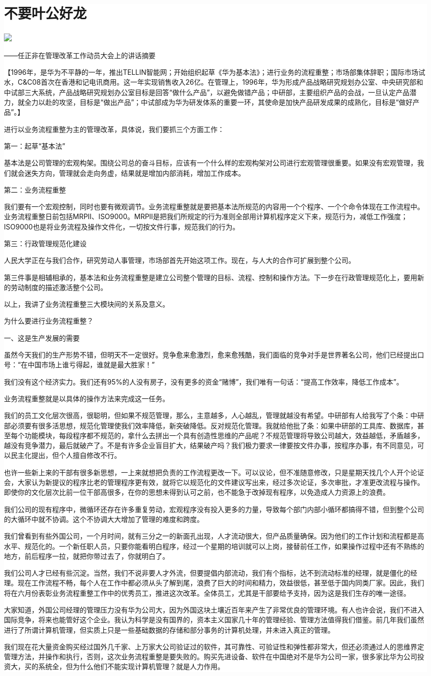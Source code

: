 # 不要叶公好龙
<img class="pv" src="https://api.visitor.plantree.me/visitor-badge/pv?namespace=plantree.me&key=renzhengfei-speeches/./docs/speeches/1996/01/不要叶公好龙.md">


——任正非在管理改革工作动员大会上的讲话摘要

【1996年，是华为不平静的一年，推出TELLIN智能网；开始组织起草《华为基本法》；进行业务的流程重整；市场部集体辞职；国际市场试水，C&C08首次在香港和记电讯商用。这一年实现销售收入26亿。在管理上，1996年，华为形成产品战略研究规划办公室、中央研究部和中试部三大系统，产品战略研究规划办公室目标是回答“做什么产品”，以避免做错产品；中研部，主要组织产品的会战，一旦认定产品潜力，就全力以赴的攻坚，目标是“做出产品”；中试部成为华为研发体系的重要一环，其使命是加快产品研发成果的成熟化，目标是“做好产 品”。】



进行以业务流程重整为主的管理改革，具体说，我们要抓三个方面工作：

第一：起草“基本法”

基本法是公司管理的宏观构架。围绕公司总的奋斗目标，应该有一个什么样的宏观构架对公司进行宏观管理很重要。如果没有宏观管理，我们就会迷失方向，管理就会走向务虚，结果就是增加内部消耗，增加工作成本。

第二：业务流程重整

我们要有一个宏观控制，同时也要有微观调节。业务流程重整就是要把基本法所规范的内容用一个个程序、一个个命令体现在工作流程中。业务流程重整日前包括MRPII、ISO9000。MRPII是把我们所规定的行为准则全部用计算机程序定义下来，规范行为，减低工作强度；ISO9000也是将业务流程及操作文件化，一切按文件行事，规范我们的行为。

第三：行政管理规范化建设

人民大学正在与我们合作，研究劳动人事管理，市场部首先开始这项工作。现在，与人大的合作可扩展到整个公司。

第三件事是相辅相承的，基本法和业务流程重整是建立公司整个管理的目标、流程、控制和操作方法。下一步在行政管理规范化上，要用新的劳动制度的描述激活整个公司。

以上，我讲了业务流程重整三大模块间的关系及意义。

为什么要进行业务流程重整？

一、这是生产发展的需要

虽然今天我们的生产形势不错，但明天不一定很好。竞争愈来愈激烈，愈来愈残酷，我们面临的竞争对手是世界著名公司，他们已经提出口号：“在中国市场上谁亏得起，谁就是最大胜家！”

我们没有这个经济实力。我们还有95%的人没有房子，没有更多的资金“赌博”，我们唯有一句话：“提高工作效率，降低工作成本”。

业务流程重整就是以具体的操作方法来完成这一任务。

我们的员工文化层次很高，很聪明，但如果不规范管理，那么，主意越多，人心越乱，管理就越没有希望。中研部有人给我写了个条：中研部必须要有很多活思想，规范化管理使我们效率降低，新突破降低。反对规范化管理。我就给他批了条：如果中研部的工具库、数据库，甚至每个功能模块，每段程序都不规范的，拿什么去拼出一个具有创造性思维的产品呢？不规范管理将导致公司越大，效益越低，矛盾越多，越没有竞争潜力，最后就破产了。不是有许多企业盲目扩大，结果破产吗？我们极力要求一律要按文件办事，按程序办事，有不同意见，可以民主化提出，但个人擅自修改不行。

也许一些新上来的干部有很多新思想，一上来就想把负责的工作流程更改一下。可以议论，但不准随意修改，只是星期天找几个人开个论证会，大家认为新提议的程序比老的管理程序更有效，就将它以规范化的文件建议写出来，经过多次论证，多次审批，才准更改流程与操作。即使你的文化层次比前一位干部高很多，在你的思想未得到认可之前，也不能急于改掉现有程序，以免造成人力资源上的浪费。

我们公司的现有程序中，微循环还存在许多重复劳动，宏观程序没有投入更多的力量，导致每个部门内部小循环都搞得不错，但到整个公司的大循环中就不协调。这个不协调大大增加了管理的难度和跨度。

我们曾看到有些外国公司，一个月时间，就有三分之一的新面孔出现，人才流动很大，但产品质量确保。因为他们的工作计划和流程都是高水平、规范化的。一个新任职人员，只要你能看明白程序，经过一个星期的培训就可以上岗，接替前任工作，如果操作过程中还有不熟练的地方，前后程序一拉，就把你带过去了，你就明白了。

我们公司人才已经有些沉淀。当然，我们不说非要人才外流，但要提倡内部流动，我们有个指标，达不到流动标准的经理，就是僵化的经理。现在工作流程不畅，每个人在工作中都必须从头了解到尾，浪费了巨大的时间和精力，效益很低，甚至低于国内同类厂家。因此，我们将在六月份表彰业务流程重整工作中的优秀员工，推进这次改革。全体员工，尤其是干部要给予支持，因为这是我们生存的唯一途径。

大家知道，外国公司经理的管理压力没有华为公司大，因为外国这块土壤近百年来产生了非常优良的管理环境。有人也许会说，我们不进入国际竞争，将来也能管好这个企业。我认为科学是没有国界的，资本主义国家几十年的管理经验、管理方法值得我们借鉴。前几年我们虽然进行了所谓计算机管理，但实质上只是一些基础数据的存储和部分事务的计算机处理，并未进入真正的管理。

我们现在花大量资金购买经过国外几千家、上万家大公司验证过的软件，其可靠性、可验证性和弹性都非常大，但还必须通过人的思维界定管理方法，并操作和执行，否则，这次业务流程重整是要失败的。购买先进设备、软件在中国绝对不是华为公司一家，很多家比华为公司投资大，买的系统全，但为什么他们不能实现计算机管理？就是人力作用。
